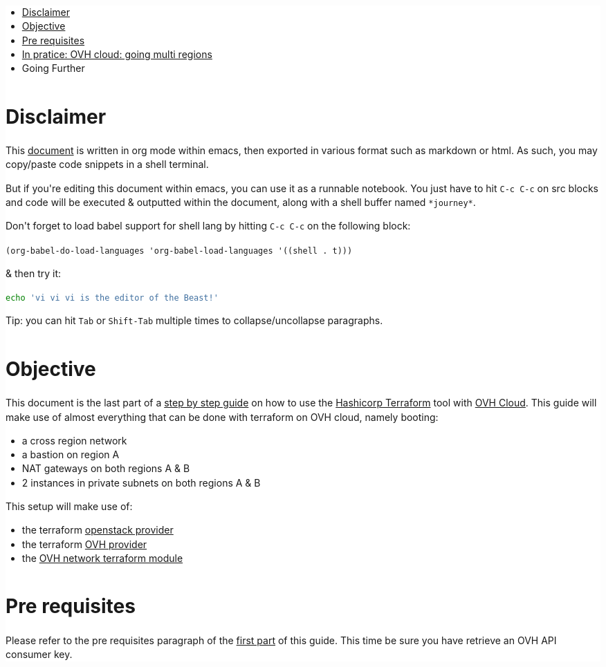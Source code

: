 - [Disclaimer](#sec-1)
- [Objective](#sec-2)
- [Pre requisites](#sec-3)
- [In pratice: OVH cloud: going multi regions](#sec-4)
- [<a id="org29fdbd8"></a> Going Further](#sec-5)


# Disclaimer<a id="sec-1"></a>

This [document](unikernels.md) is written in org mode within emacs, then exported in various format such as markdown or html. As such, you may copy/paste code snippets in a shell terminal.

But if you're editing this document within emacs, you can use it as a runnable notebook. You just have to hit `C-c C-c` on src blocks and code will be executed & outputted within the document, along with a shell buffer named `*journey*`.

Don't forget to load babel support for shell lang by hitting `C-c C-c` on the following block:

```emacs-lisp
(org-babel-do-load-languages 'org-babel-load-languages '((shell . t)))
```

& then try it:

```bash
echo 'vi vi vi is the editor of the Beast!'
```

<span class="underline">Tip</span>: you can hit `Tab` or `Shift-Tab` multiple times to collapse/uncollapse paragraphs.

# Objective<a id="sec-2"></a>

This document is the last part of a [step by step guide](../0-simple-terraform/README.md) on how to use the [Hashicorp Terraform](https://terraform.io) tool with [OVH Cloud](https://www.ovh.com/fr/public-cloud/instances/). This guide will make use of almost everything that can be done with terraform on OVH cloud, namely booting:

-   a cross region network
-   a bastion on region A
-   NAT gateways on both regions A & B
-   2 instances in private subnets on both regions A & B

This setup will make use of:

-   the terraform [openstack provider](https://www.terraform.io/docs/providers/openstack/index.html)
-   the terraform [OVH provider](https://www.terraform.io/docs/providers/ovh/index.html)
-   the [OVH network terraform module](https://registry.terraform.io/modules/ovh/publiccloud-network/ovh/)

# Pre requisites<a id="sec-3"></a>

Please refer to the pre requisites paragraph of the [first part](../0-simple-terraform/README.md) of this guide. This time be sure you have retrieve an OVH API consumer key.
